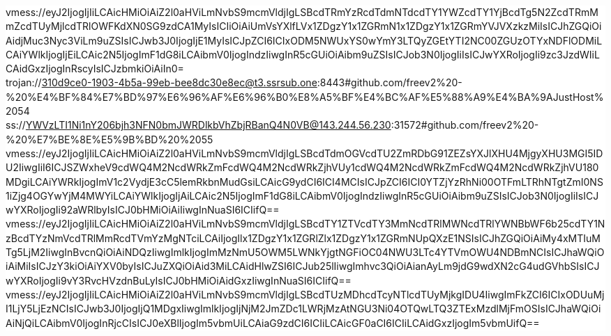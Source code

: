 vmess://eyJ2IjogIjIiLCAicHMiOiAiZ2l0aHViLmNvbS9mcmVldjIgLSBcdTRmYzRcdTdmNTdcdTY1YWZcdTY1YjBcdTg5N2ZcdTRmMmZcdTUyMjlcdTRlOWFKdXN0SG9zdCA1MyIsICIiOiAiUmVsYXlfLVx1ZDgzY1x1ZGRmN1x1ZDgzY1x1ZGRmYVJVXzkzMiIsICJhZGQiOiAidjMuc3Nyc3ViLm9uZSIsICJwb3J0IjogIjE1MyIsICJpZCI6ICIxODM5NWUxYS0wYmY3LTQyZGEtYTI2NC00ZGUzOTYxNDFlODMiLCAiYWlkIjogIjEiLCAic2N5IjogImF1dG8iLCAibmV0IjogIndzIiwgInR5cGUiOiAibm9uZSIsICJob3N0IjogIiIsICJwYXRoIjogIi9zc3JzdWIiLCAidGxzIjogInRscyIsICJzbmkiOiAiIn0=  
trojan://310d9ce0-1903-4b5a-99eb-bee8dc30e8ec@t3.ssrsub.one:8443#github.com/freev2%20-%20%E4%BF%84%E7%BD%97%E6%96%AF%E6%96%B0%E8%A5%BF%E4%BC%AF%E5%88%A9%E4%BA%9AJustHost%2054  
ss://YWVzLTI1Ni1nY206bjh3NFN0bmJWRDlkbVhZbjRBanQ4N0VB@143.244.56.230:31572#github.com/freev2%20-%20%E7%BE%8E%E5%9B%BD%20%2055  
vmess://eyJ2IjogIjIiLCAicHMiOiAiZ2l0aHViLmNvbS9mcmVldjIgLSBcdTdmOGVcdTU2ZmRDbG91ZEZsYXJlXHU4MjgyXHU3MGI5IDU2IiwgIiI6ICJSZWxheV9cdWQ4M2NcdWRkZmFcdWQ4M2NcdWRkZjhVUy1cdWQ4M2NcdWRkZmFcdWQ4M2NcdWRkZjhVU180MDgiLCAiYWRkIjogImV1c2VydjE3cC5lemRkbnMudGsiLCAicG9ydCI6ICI4MCIsICJpZCI6ICI0YTZjYzRhNi00OTFmLTRhNTgtZmI0NS1iZjg4OGYwYjM4MWYiLCAiYWlkIjogIjAiLCAic2N5IjogImF1dG8iLCAibmV0IjogIndzIiwgInR5cGUiOiAibm9uZSIsICJob3N0IjogIiIsICJwYXRoIjogIi92aWRlbyIsICJ0bHMiOiAiIiwgInNuaSI6ICIifQ==  
vmess://eyJ2IjogIjIiLCAicHMiOiAiZ2l0aHViLmNvbS9mcmVldjIgLSBcdTY1ZTVcdTY3MmNcdTRlMWNcdTRlYWNBbWF6b25cdTY1NzBcdTYzNmVcdTRlMmRcdTVmYzMgNTciLCAiIjogIlx1ZDgzY1x1ZGRlZlx1ZDgzY1x1ZGRmNUpQXzE1NSIsICJhZGQiOiAiMy4xMTIuMTg5LjM2IiwgInBvcnQiOiAiNDQzIiwgImlkIjogImMzNmU5OWM5LWNkYjgtNGFiOC04NWU3LTc4YTVmOWU4NDBmNCIsICJhaWQiOiAiMiIsICJzY3kiOiAiYXV0byIsICJuZXQiOiAid3MiLCAidHlwZSI6ICJub25lIiwgImhvc3QiOiAianAyLm9jdG9wdXN2cG4udGVhbSIsICJwYXRoIjogIi9vY3RvcHVzdnBuLyIsICJ0bHMiOiAidGxzIiwgInNuaSI6ICIifQ==  
vmess://eyJ2IjogIjIiLCAicHMiOiAiZ2l0aHViLmNvbS9mcmVldjIgLSBcdTUzMDhcdTcyNTlcdTUyMjkgIDU4IiwgImFkZCI6ICIxODUuMjI1LjY5LjEzNCIsICJwb3J0IjogIjQ1MDgxIiwgImlkIjogIjNjM2JmZDc1LWRjMzAtNGU3Ni04OTQwLTQ3ZTExMzdlMjFmOSIsICJhaWQiOiAiNjQiLCAibmV0IjogInRjcCIsICJ0eXBlIjogIm5vbmUiLCAiaG9zdCI6ICIiLCAicGF0aCI6ICIiLCAidGxzIjogIm5vbmUifQ==  
